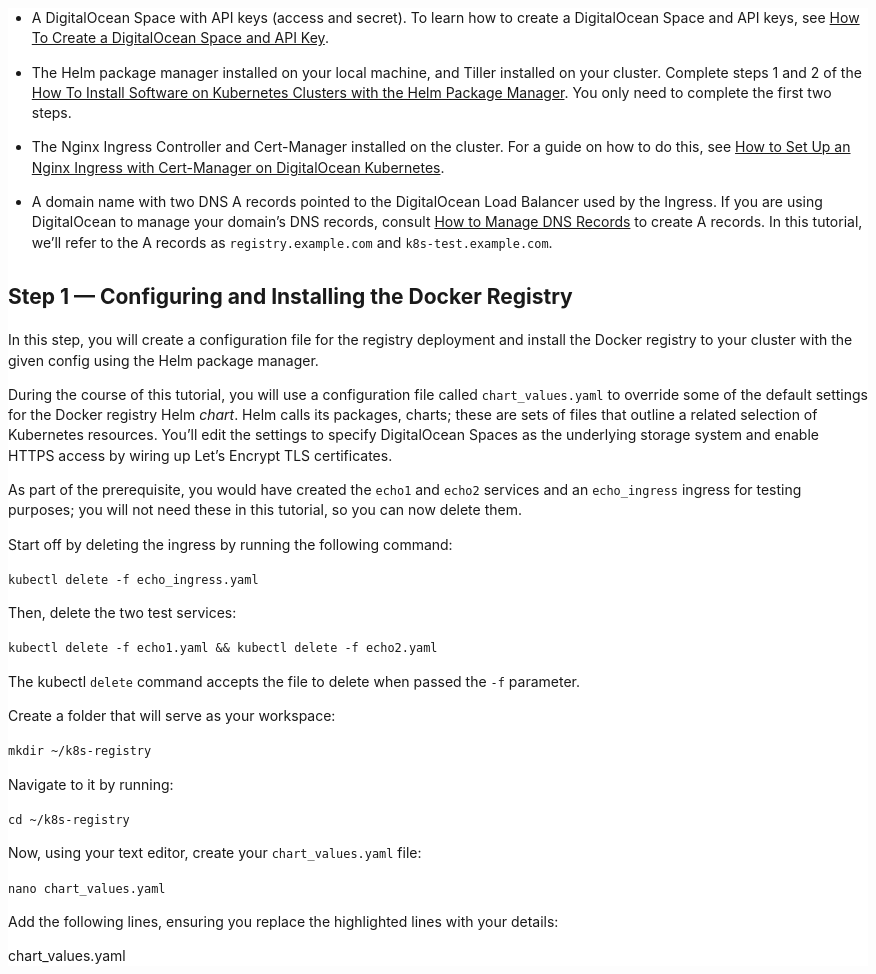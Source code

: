 - A DigitalOcean Space with API keys (access and secret). To learn how to create a DigitalOcean Space and API keys, see [How To Create a DigitalOcean Space and API Key](how-to-create-a-digitalocean-space-and-api-key).

- The Helm package manager installed on your local machine, and Tiller installed on your cluster. Complete steps 1 and 2 of the [How To Install Software on Kubernetes Clusters with the Helm Package Manager](how-to-install-software-on-kubernetes-clusters-with-the-helm-package-manager). You only need to complete the first two steps.

- The Nginx Ingress Controller and Cert-Manager installed on the cluster. For a guide on how to do this, see [How to Set Up an Nginx Ingress with Cert-Manager on DigitalOcean Kubernetes](how-to-set-up-an-nginx-ingress-with-cert-manager-on-digitalocean-kubernetes).

- A domain name with two DNS A records pointed to the DigitalOcean Load Balancer used by the Ingress. If you are using DigitalOcean to manage your domain’s DNS records, consult [How to Manage DNS Records](https://www.digitalocean.com/docs/networking/dns/how-to/manage-records/) to create A records. In this tutorial, we’ll refer to the A records as `registry.example.com` and `k8s-test.example.com`.

## Step 1 — Configuring and Installing the Docker Registry

In this step, you will create a configuration file for the registry deployment and install the Docker registry to your cluster with the given config using the Helm package manager.

During the course of this tutorial, you will use a configuration file called `chart_values.yaml` to override some of the default settings for the Docker registry Helm _chart_. Helm calls its packages, charts; these are sets of files that outline a related selection of Kubernetes resources. You’ll edit the settings to specify DigitalOcean Spaces as the underlying storage system and enable HTTPS access by wiring up Let’s Encrypt TLS certificates.

As part of the prerequisite, you would have created the `echo1` and `echo2` services and an `echo_ingress` ingress for testing purposes; you will not need these in this tutorial, so you can now delete them.

Start off by deleting the ingress by running the following command:

    kubectl delete -f echo_ingress.yaml

Then, delete the two test services:

    kubectl delete -f echo1.yaml && kubectl delete -f echo2.yaml

The kubectl `delete` command accepts the file to delete when passed the `-f` parameter.

Create a folder that will serve as your workspace:

    mkdir ~/k8s-registry

Navigate to it by running:

    cd ~/k8s-registry

Now, using your text editor, create your `chart_values.yaml` file:

    nano chart_values.yaml

Add the following lines, ensuring you replace the highlighted lines with your details:

chart\_values.yaml
